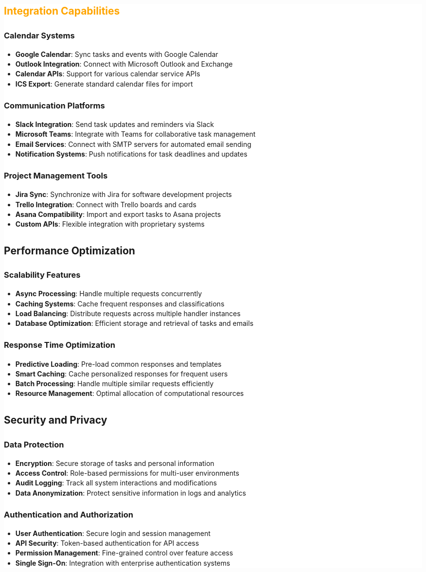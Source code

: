 ## <span style="color: orange">Integration Capabilities

### Calendar Systems
- **Google Calendar**: Sync tasks and events with Google Calendar
- **Outlook Integration**: Connect with Microsoft Outlook and Exchange
- **Calendar APIs**: Support for various calendar service APIs
- **ICS Export**: Generate standard calendar files for import

### Communication Platforms
- **Slack Integration**: Send task updates and reminders via Slack
- **Microsoft Teams**: Integrate with Teams for collaborative task management
- **Email Services**: Connect with SMTP servers for automated email sending
- **Notification Systems**: Push notifications for task deadlines and updates

### Project Management Tools
- **Jira Sync**: Synchronize with Jira for software development projects
- **Trello Integration**: Connect with Trello boards and cards
- **Asana Compatibility**: Import and export tasks to Asana projects
- **Custom APIs**: Flexible integration with proprietary systems

## Performance Optimization

### Scalability Features
- **Async Processing**: Handle multiple requests concurrently
- **Caching Systems**: Cache frequent responses and classifications
- **Load Balancing**: Distribute requests across multiple handler instances
- **Database Optimization**: Efficient storage and retrieval of tasks and emails

### Response Time Optimization
- **Predictive Loading**: Pre-load common responses and templates
- **Smart Caching**: Cache personalized responses for frequent users
- **Batch Processing**: Handle multiple similar requests efficiently
- **Resource Management**: Optimal allocation of computational resources

## Security and Privacy

### Data Protection
- **Encryption**: Secure storage of tasks and personal information
- **Access Control**: Role-based permissions for multi-user environments
- **Audit Logging**: Track all system interactions and modifications
- **Data Anonymization**: Protect sensitive information in logs and analytics

### Authentication and Authorization
- **User Authentication**: Secure login and session management
- **API Security**: Token-based authentication for API access
- **Permission Management**: Fine-grained control over feature access
- **Single Sign-On**: Integration with enterprise authentication systems

